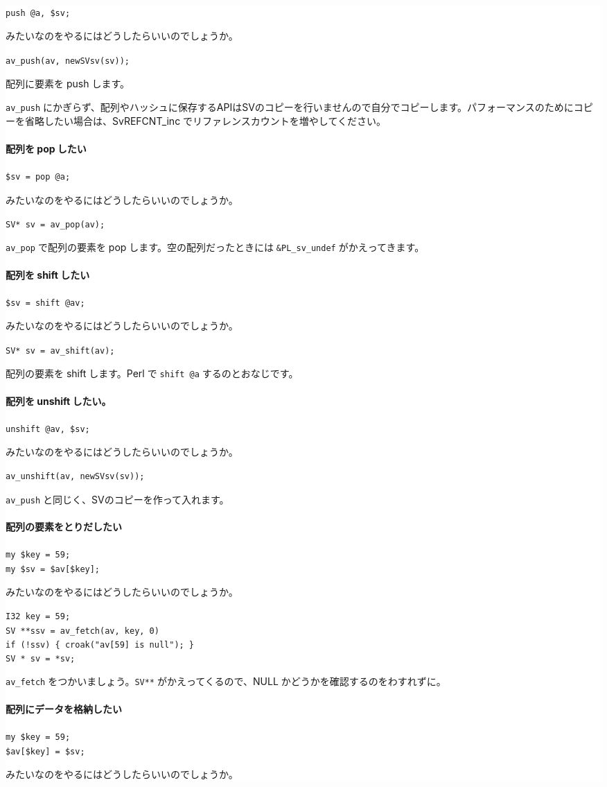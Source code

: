     push @a, $sv;

みたいなのをやるにはどうしたらいいのでしょうか。

    av_push(av, newSVsv(sv));

配列に要素を push します。

`av_push` にかぎらず、配列やハッシュに保存するAPIはSVのコピーを行いませんので自分でコピーします。パフォーマンスのためにコピーを省略したい場合は、SvREFCNT_inc でリファレンスカウントを増やしてください。

#### 配列を pop したい

    $sv = pop @a;

みたいなのをやるにはどうしたらいいのでしょうか。

    SV* sv = av_pop(av);

`av_pop` で配列の要素を pop します。空の配列だったときには `&PL_sv_undef` がかえってきます。

#### 配列を shift したい

    $sv = shift @av;

みたいなのをやるにはどうしたらいいのでしょうか。

    SV* sv = av_shift(av);

配列の要素を shift します。Perl で `shift @a` するのとおなじです。

#### 配列を unshift したい。

    unshift @av, $sv;

みたいなのをやるにはどうしたらいいのでしょうか。

    av_unshift(av, newSVsv(sv));

``av_push`` と同じく、SVのコピーを作って入れます。

#### 配列の要素をとりだしたい

    my $key = 59;
    my $sv = $av[$key];

みたいなのをやるにはどうしたらいいのでしょうか。

    I32 key = 59;
    SV **ssv = av_fetch(av, key, 0)
    if (!ssv) { croak("av[59] is null"); }
    SV * sv = *sv;

`av_fetch` をつかいましょう。`SV**` がかえってくるので、NULL かどうかを確認するのをわすれずに。

#### 配列にデータを格納したい

    my $key = 59;
    $av[$key] = $sv;

みたいなのをやるにはどうしたらいいのでしょうか。
